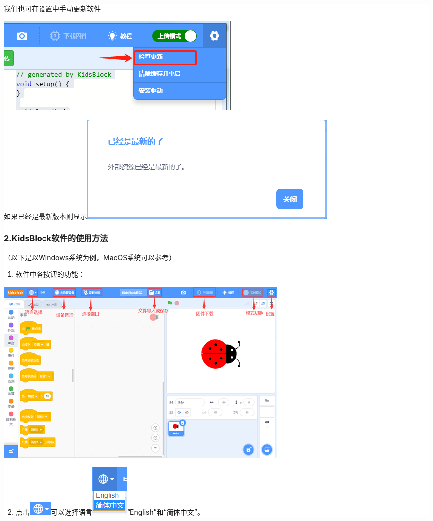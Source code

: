 我们也可在设置中手动更新软件

![](media/1143b889fd69e72473a4071055f8f19a.png)

如果已经是最新版本则显示![](media/415745a84dbc153e57067dc86fc519d2.png)

### 2.KidsBlock软件的使用方法

（以下是以Windows系统为例，MacOS系统可以参考）

1. 软件中各按钮的功能：

![](media/0ddc4103cc9f2488dbaa85267f5b90e8.png)

2. 点击![](media/3dd044ace633a5f7218b0d19a55ff9cf.png)可以选择语言![](media/a26ac98fda5eb460bae6370e017e1869.png)“English”和“简体中文”。
